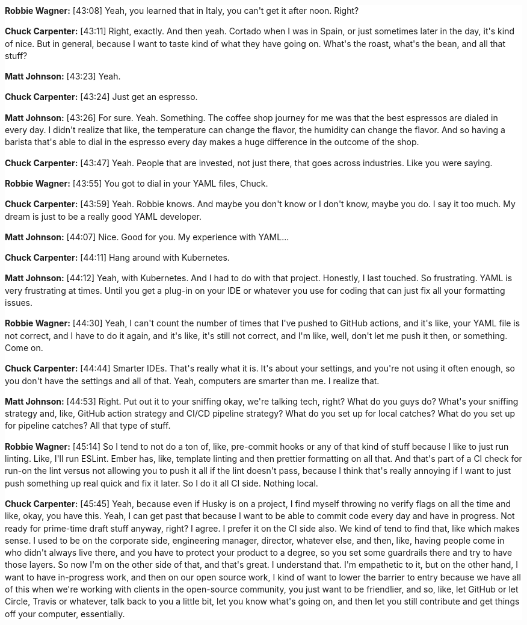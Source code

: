 **Robbie Wagner:** [43:08] Yeah, you learned that in Italy, you can't get it after noon. Right?

**Chuck Carpenter:** [43:11] Right, exactly. And then yeah. Cortado when I was in Spain, or just sometimes later in the day, it's kind of nice. But in general, because I want to taste kind of what they have going on. What's the roast, what's the bean, and all that stuff?

**Matt Johnson:** [43:23] Yeah.

**Chuck Carpenter:** [43:24] Just get an espresso.

**Matt Johnson:** [43:26] For sure. Yeah. Something. The coffee shop journey for me was that the best espressos are dialed in every day. I didn't realize that like, the temperature can change the flavor, the humidity can change the flavor. And so having a barista that's able to dial in the espresso every day makes a huge difference in the outcome of the shop.

**Chuck Carpenter:** [43:47] Yeah. People that are invested, not just there, that goes across industries. Like you were saying.

**Robbie Wagner:** [43:55] You got to dial in your YAML files, Chuck.

**Chuck Carpenter:** [43:59] Yeah. Robbie knows. And maybe you don't know or I don't know, maybe you do. I say it too much. My dream is just to be a really good YAML developer.

**Matt Johnson:** [44:07] Nice. Good for you. My experience with YAML...

**Chuck Carpenter:** [44:11] Hang around with Kubernetes.

**Matt Johnson:** [44:12] Yeah, with Kubernetes. And I had to do with that project. Honestly, I last touched. So frustrating. YAML is very frustrating at times. Until you get a plug-in on your IDE or whatever you use for coding that can just fix all your formatting issues.

**Robbie Wagner:** [44:30] Yeah, I can't count the number of times that I've pushed to GitHub actions, and it's like, your YAML file is not correct, and I have to do it again, and it's like, it's still not correct, and I'm like, well, don't let me push it then, or something. Come on.

**Chuck Carpenter:** [44:44] Smarter IDEs. That's really what it is. It's about your settings, and you're not using it often enough, so you don't have the settings and all of that. Yeah, computers are smarter than me. I realize that.

**Matt Johnson:** [44:53] Right. Put out it to your sniffing okay, we're talking tech, right? What do you guys do? What's your sniffing strategy and, like, GitHub action strategy and CI/CD pipeline strategy? What do you set up for local catches? What do you set up for pipeline catches? All that type of stuff.

**Robbie Wagner:** [45:14] So I tend to not do a ton of, like, pre-commit hooks or any of that kind of stuff because I like to just run linting. Like, I'll run ESLint. Ember has, like, template linting and then prettier formatting on all that. And that's part of a CI check for run-on the lint versus not allowing you to push it all if the lint doesn't pass, because I think that's really annoying if I want to just push something up real quick and fix it later. So I do it all CI side. Nothing local.

**Chuck Carpenter:** [45:45] Yeah, because even if Husky is on a project, I find myself throwing no verify flags on all the time and like, okay, you have this. Yeah, I can get past that because I want to be able to commit code every day and have in progress. Not ready for prime-time draft stuff anyway, right? I agree. I prefer it on the CI side also. We kind of tend to find that, like which makes sense. I used to be on the corporate side, engineering manager, director, whatever else, and then, like, having people come in who didn't always live there, and you have to protect your product to a degree, so you set some guardrails there and try to have those layers. So now I'm on the other side of that, and that's great. I understand that. I'm empathetic to it, but on the other hand, I want to have in-progress work, and then on our open source work, I kind of want to lower the barrier to entry because we have all of this when we're working with clients in the open-source community, you just want to be friendlier, and so, like, let GitHub or let Circle, Travis or whatever, talk back to you a little bit, let you know what's going on, and then let you still contribute and get things off your computer, essentially.
